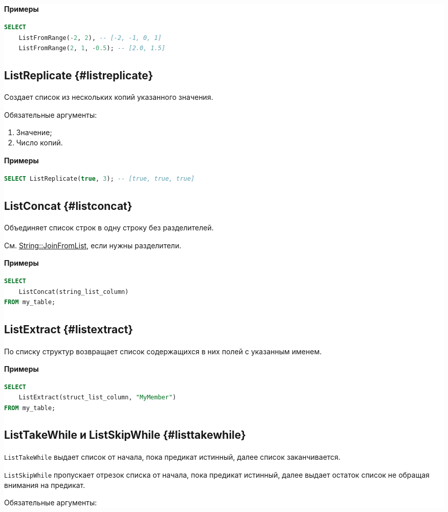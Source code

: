 **Примеры**

```sql
SELECT
    ListFromRange(-2, 2), -- [-2, -1, 0, 1]
    ListFromRange(2, 1, -0.5); -- [2.0, 1.5]
```

## ListReplicate {#listreplicate}

Создает список из нескольких копий указанного значения.

Обязательные аргументы:

1. Значение;
2. Число копий.

**Примеры**

```sql
SELECT ListReplicate(true, 3); -- [true, true, true]
```

## ListConcat {#listconcat}

Объединяет список строк в одну строку без разделителей.

См. [String::JoinFromList](../udf/list/string.md), если нужны разделители.

**Примеры**

```sql
SELECT
    ListConcat(string_list_column)
FROM my_table;
```

## ListExtract {#listextract}

По списку структур возвращает список содержащихся в них полей с указанным именем.

**Примеры**

```sql
SELECT
    ListExtract(struct_list_column, "MyMember")
FROM my_table;
```

## ListTakeWhile и ListSkipWhile {#listtakewhile}

`ListTakeWhile` выдает список от начала, пока предикат истинный, далее список заканчивается.

`ListSkipWhile` пропускает отрезок списка от начала, пока предикат истинный, далее выдает остаток список не обращая внимания на предикат.

Обязательные аргументы:
